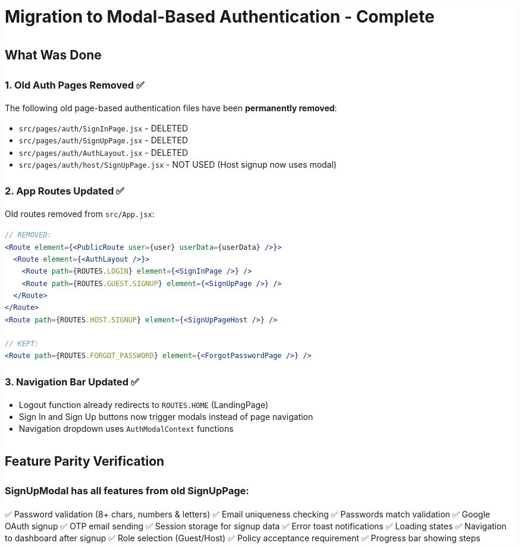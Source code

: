 # Migration to Modal-Based Authentication - Complete

## What Was Done

### 1. Old Auth Pages Removed ✅
The following old page-based authentication files have been **permanently removed**:
- `src/pages/auth/SignInPage.jsx` - DELETED
- `src/pages/auth/SignUpPage.jsx` - DELETED
- `src/pages/auth/AuthLayout.jsx` - DELETED
- `src/pages/auth/host/SignUpPage.jsx` - NOT USED (Host signup now uses modal)

### 2. App Routes Updated ✅
Old routes removed from `src/App.jsx`:
```jsx
// REMOVED:
<Route element={<PublicRoute user={user} userData={userData} />}>
  <Route element={<AuthLayout />}>
    <Route path={ROUTES.LOGIN} element={<SignInPage />} />
    <Route path={ROUTES.GUEST.SIGNUP} element={<SignUpPage />} />
  </Route>
</Route>
<Route path={ROUTES.HOST.SIGNUP} element={<SignUpPageHost />} />

// KEPT:
<Route path={ROUTES.FORGOT_PASSWORD} element={<ForgotPasswordPage />} />
```

### 3. Navigation Bar Updated ✅
- Logout function already redirects to `ROUTES.HOME` (LandingPage)
- Sign In and Sign Up buttons now trigger modals instead of page navigation
- Navigation dropdown uses `AuthModalContext` functions

## Feature Parity Verification

### SignUpModal has all features from old SignUpPage:
✅ Password validation (8+ chars, numbers & letters)
✅ Email uniqueness checking
✅ Passwords match validation
✅ Google OAuth signup
✅ OTP email sending
✅ Session storage for signup data
✅ Error toast notifications
✅ Loading states
✅ Navigation to dashboard after signup
✅ Role selection (Guest/Host)
✅ Policy acceptance requirement
✅ Progress bar showing steps
